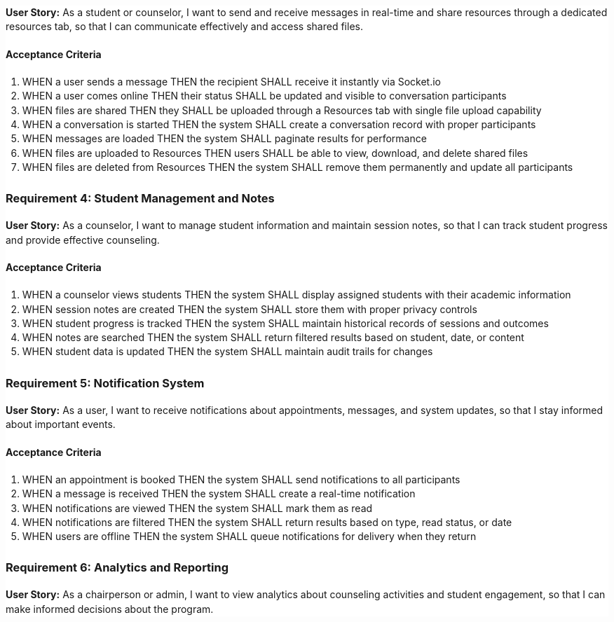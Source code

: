 **User Story:** As a student or counselor, I want to send and receive messages in real-time and share resources through a dedicated resources tab, so that I can communicate effectively and access shared files.

#### Acceptance Criteria

1. WHEN a user sends a message THEN the recipient SHALL receive it instantly via Socket.io
2. WHEN a user comes online THEN their status SHALL be updated and visible to conversation participants
3. WHEN files are shared THEN they SHALL be uploaded through a Resources tab with single file upload capability
4. WHEN a conversation is started THEN the system SHALL create a conversation record with proper participants
5. WHEN messages are loaded THEN the system SHALL paginate results for performance
6. WHEN files are uploaded to Resources THEN users SHALL be able to view, download, and delete shared files
7. WHEN files are deleted from Resources THEN the system SHALL remove them permanently and update all participants

### Requirement 4: Student Management and Notes

**User Story:** As a counselor, I want to manage student information and maintain session notes, so that I can track student progress and provide effective counseling.

#### Acceptance Criteria

1. WHEN a counselor views students THEN the system SHALL display assigned students with their academic information
2. WHEN session notes are created THEN the system SHALL store them with proper privacy controls
3. WHEN student progress is tracked THEN the system SHALL maintain historical records of sessions and outcomes
4. WHEN notes are searched THEN the system SHALL return filtered results based on student, date, or content
5. WHEN student data is updated THEN the system SHALL maintain audit trails for changes

### Requirement 5: Notification System

**User Story:** As a user, I want to receive notifications about appointments, messages, and system updates, so that I stay informed about important events.

#### Acceptance Criteria

1. WHEN an appointment is booked THEN the system SHALL send notifications to all participants
2. WHEN a message is received THEN the system SHALL create a real-time notification
3. WHEN notifications are viewed THEN the system SHALL mark them as read
4. WHEN notifications are filtered THEN the system SHALL return results based on type, read status, or date
5. WHEN users are offline THEN the system SHALL queue notifications for delivery when they return

### Requirement 6: Analytics and Reporting

**User Story:** As a chairperson or admin, I want to view analytics about counseling activities and student engagement, so that I can make informed decisions about the program.
